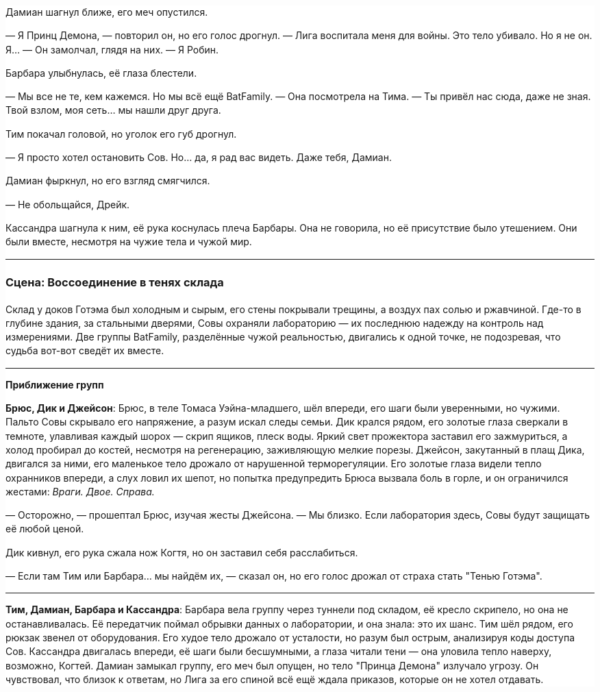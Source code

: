 Дамиан шагнул ближе, его меч опустился.

— Я Принц Демона, — повторил он, но его голос дрогнул. — Лига воспитала меня для войны. Это тело убивало. Но я не он. Я… — Он замолчал, глядя на них. — Я Робин.

Барбара улыбнулась, её глаза блестели.

— Мы все не те, кем кажемся. Но мы всё ещё BatFamily. — Она посмотрела на Тима. — Ты привёл нас сюда, даже не зная. Твой взлом, моя сеть… мы нашли друг друга.

Тим покачал головой, но уголок его губ дрогнул.

— Я просто хотел остановить Сов. Но… да, я рад вас видеть. Даже тебя, Дамиан.

Дамиан фыркнул, но его взгляд смягчился.

— Не обольщайся, Дрейк.

Кассандра шагнула к ним, её рука коснулась плеча Барбары. Она не говорила, но её присутствие было утешением. Они были вместе, несмотря на чужие тела и чужой мир.


---

### Сцена: Воссоединение в тенях склада

Склад у доков Готэма был холодным и сырым, его стены покрывали трещины, а воздух пах солью и ржавчиной. Где-то в глубине здания, за стальными дверями, Совы охраняли лабораторию — их последнюю надежду на контроль над измерениями. Две группы BatFamily, разделённые чужой реальностью, двигались к одной точке, не подозревая, что судьба вот-вот сведёт их вместе.

---

**Приближение групп**

**Брюс, Дик и Джейсон**: Брюс, в теле Томаса Уэйна-младшего, шёл впереди, его шаги были уверенными, но чужими. Пальто Совы скрывало его напряжение, а разум искал следы семьи. Дик крался рядом, его золотые глаза сверкали в темноте, улавливая каждый шорох — скрип ящиков, плеск воды. Яркий свет прожектора заставил его зажмуриться, а холод пробирал до костей, несмотря на регенерацию, заживляющую мелкие порезы. Джейсон, закутанный в плащ Дика, двигался за ними, его маленькое тело дрожало от нарушенной терморегуляции. Его золотые глаза видели тепло охранников впереди, а слух ловил их шепот, но попытка предупредить Брюса вызвала боль в горле, и он ограничился жестами: *Враги. Двое. Справа.*

— Осторожно, — прошептал Брюс, изучая жесты Джейсона. — Мы близко. Если лаборатория здесь, Совы будут защищать её любой ценой.

Дик кивнул, его рука сжала нож Когтя, но он заставил себя расслабиться.

— Если там Тим или Барбара… мы найдём их, — сказал он, но его голос дрожал от страха стать "Тенью Готэма".

---

**Тим, Дамиан, Барбара и Кассандра**: Барбара вела группу через туннели под складом, её кресло скрипело, но она не останавливалась. Её передатчик поймал обрывки данных о лаборатории, и она знала: это их шанс. Тим шёл рядом, его рюкзак звенел от оборудования. Его худое тело дрожало от усталости, но разум был острым, анализируя коды доступа Сов. Кассандра двигалась впереди, её шаги были бесшумными, а глаза читали тени — она уловила тепло наверху, возможно, Когтей. Дамиан замыкал группу, его меч был опущен, но тело "Принца Демона" излучало угрозу. Он чувствовал, что близок к ответам, но Лига за его спиной всё ещё ждала приказов, которые он не хотел отдавать.

